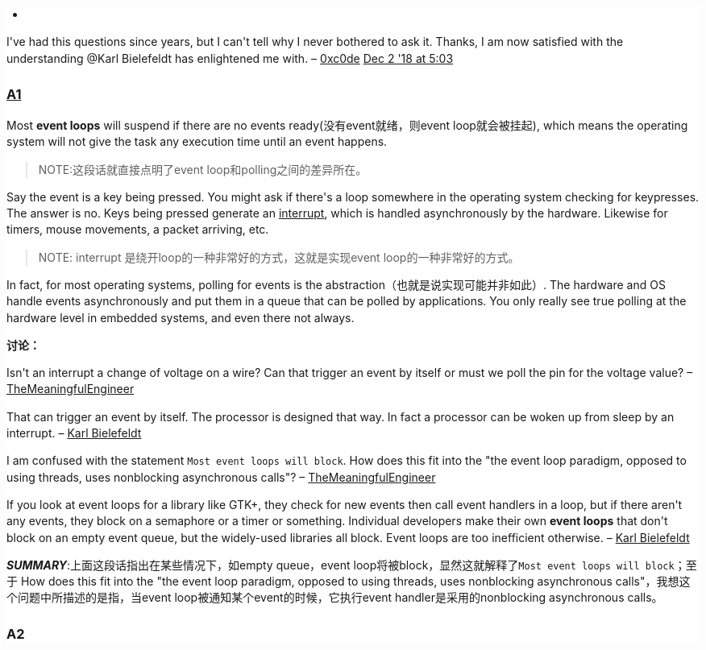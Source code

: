 - 

  I've had this questions since years, but I can't tell why I never bothered to ask it. Thanks, I am now satisfied with the understanding @Karl Bielefeldt has enlightened me with. – [0xc0de](https://softwareengineering.stackexchange.com/users/47219/0xc0de) [Dec 2 '18 at 5:03](https://softwareengineering.stackexchange.com/questions/214889/is-an-event-loop-just-a-for-while-loop-with-optimized-polling#comment842138_214889)

### [A1](https://softwareengineering.stackexchange.com/a/214895)

Most **event loops** will suspend if there are no events ready(没有event就绪，则event loop就会被挂起), which means the operating system will not give the task any execution time until an event happens.

> NOTE:这段话就直接点明了event loop和polling之间的差异所在。

Say the event is a key being pressed. You might ask if there's a loop somewhere in the operating system checking for keypresses. The answer is no. Keys being pressed generate an [interrupt](http://en.wikipedia.org/wiki/Interrupt), which is handled asynchronously by the hardware. Likewise for timers, mouse movements, a packet arriving, etc.

> NOTE: interrupt 是绕开loop的一种非常好的方式，这就是实现event loop的一种非常好的方式。

In fact, for most operating systems, polling for events is the abstraction（也就是说实现可能并非如此）. The hardware and OS handle events asynchronously and put them in a queue that can be polled by applications. You only really see true polling at the hardware level in embedded systems, and even there not always.



**讨论：**

Isn't an interrupt a change of voltage on a wire? Can that trigger an event by itself or must we poll the pin for the voltage value? – [TheMeaningfulEngineer](https://softwareengineering.stackexchange.com/users/102293/themeaningfulengineer) 

That can trigger an event by itself. The processor is designed that way. In fact a processor can be woken up from sleep by an interrupt. – [Karl Bielefeldt](https://softwareengineering.stackexchange.com/users/3965/karl-bielefeldt) 

I am confused with the statement `Most event loops will block`. How does this fit into the "the event loop paradigm, opposed to using threads, uses nonblocking asynchronous calls"? – [TheMeaningfulEngineer](https://softwareengineering.stackexchange.com/users/102293/themeaningfulengineer) 

If you look at event loops for a library like GTK+, they check for new events then call event handlers in a loop, but if there aren't any events, they block on a semaphore or a timer or something. Individual developers make their own **event loops** that don't block on an empty event queue, but the widely-used libraries all block. Event loops are too inefficient otherwise. – [Karl Bielefeldt](https://softwareengineering.stackexchange.com/users/3965/karl-bielefeldt) 

***SUMMARY***:上面这段话指出在某些情况下，如empty queue，event loop将被block，显然这就解释了`Most event loops will block`；至于 How does this fit into the "the event loop paradigm, opposed to using threads, uses nonblocking asynchronous calls"，我想这个问题中所描述的是指，当event loop被通知某个event的时候，它执行event handler是采用的nonblocking asynchronous calls。



### A2
